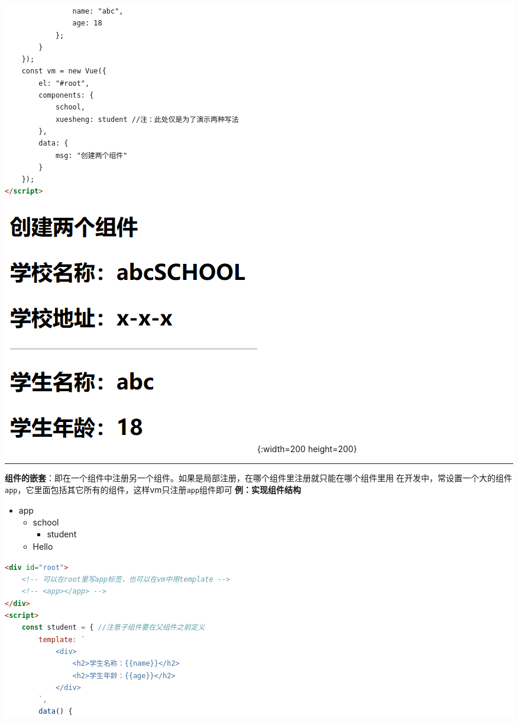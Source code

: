 ```html
                name: "abc",
                age: 18
            };
        }
    });
    const vm = new Vue({
        el: "#root",
        components: {
            school,
            xuesheng: student //注：此处仅是为了演示两种写法
        },
        data: {
            msg: "创建两个组件"
        }
    });
</script>
```
![组件1](./md-image/组件1.png){:width=200 height=200}

---

**组件的嵌套**：即在一个组件中注册另一个组件。如果是局部注册，在哪个组件里注册就只能在哪个组件里用
在开发中，常设置一个大的组件`app`，它里面包括其它所有的组件，这样vm只注册`app`组件即可
**例：实现组件结构**
- app
  - school
    - student
  - Hello

```html
<div id="root">
    <!-- 可以在root里写app标签，也可以在vm中用template -->
    <!-- <app></app> -->
</div>
<script>
    const student = { //注意子组件要在父组件之前定义
        template: `
            <div>
                <h2>学生名称：{{name}}</h2>
                <h2>学生年龄：{{age}}</h2>
            </div>
        `,
        data() {
```